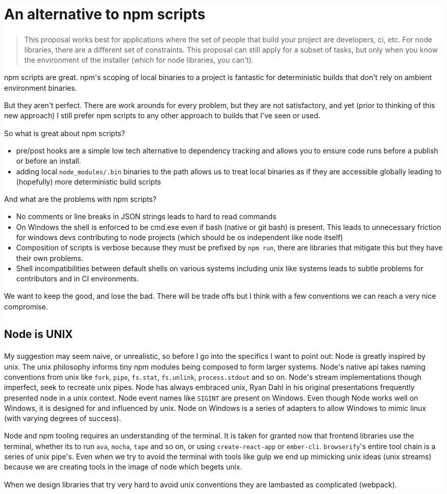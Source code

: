 An alternative to npm scripts 
=============================

> This proposal works best for applications where the set of people that build your project are developers, ci, etc.  For node libraries, there are a different set of constraints.  This proposal can still apply for a subset of tasks, but only when you know the environment of the installer (which for node libraries, you can't).

npm scripts are great.  npm's scoping of local binaries to a project is fantastic for deterministic builds that don't rely on ambient environment binaries.

But they aren't perfect.  There are work arounds for every problem, but they are not satisfactory, and yet (prior to thinking of this new approach) I still prefer npm scripts to any other approach to builds that I've seen or used.

So what is great about npm scripts?

- pre/post hooks are a simple low tech alternative to dependency tracking and allows you to ensure code runs before a publish or before an install.
- adding local `node_modules/.bin` binaries to the path allows us to treat local binaries as if they are accessible globally leading to (hopefully) more deterministic build scripts

And what are the problems with npm scripts?

- No comments or line breaks in JSON strings leads to hard to read commands
- On Windows the shell is enforced to be cmd.exe even if bash (native or git bash) is present.  This leads to unnecessary friction for windows devs contributing to node projects (which should be os independent like node itself)
- Composition of scripts is verbose because they must be prefixed by `npm run`, there are libraries that mitigate this but they have their own problems.
- Shell incompatibilities between default shells on various systems including unix like systems leads to subtle problems for contributors and in CI environments.

We want to keep the good, and lose the bad.  There will be trade offs but I think with a few conventions we can reach a very nice compromise.

Node is UNIX
-------------

My suggestion may seem naive, or unrealistic, so before I go into the specifics I want to point out: Node is greatly inspired by unix.  The unix philosophy informs tiny npm modules being composed to form larger systems.  Node's native api takes naming conventions from unix like `fork`, `pipe`, `fs.stat`, `fs.unlink`, `process.stdout` and so on.  Node's stream implementations though imperfect, seek to recreate unix pipes.  Node has always embraced unix, Ryan Dahl in his original presentations frequently presented node in a unix context.  Node event names like `SIGINT` are present on Windows.  Even though Node works well on Windows, it is designed for and influenced by unix.  Node on Windows is a series of adapters to allow Windows to mimic linux (with varying degrees of success).

Node and npm tooling requires an understanding of the terminal. It is taken for granted now that frontend libraries use the terminal, whether its to run `ava`, `mocha`, `tape` and so on, or using `create-react-app` or  `ember-cli`. `browserify`'s entire tool chain is a series of unix pipe's.  Even when we try to avoid the terminal with tools like gulp we end up mimicking unix ideas (unix streams)  because we are creating tools in the image of node which begets unix.

When we design libraries that try very hard to avoid unix conventions they are lambasted as complicated (webpack). 

